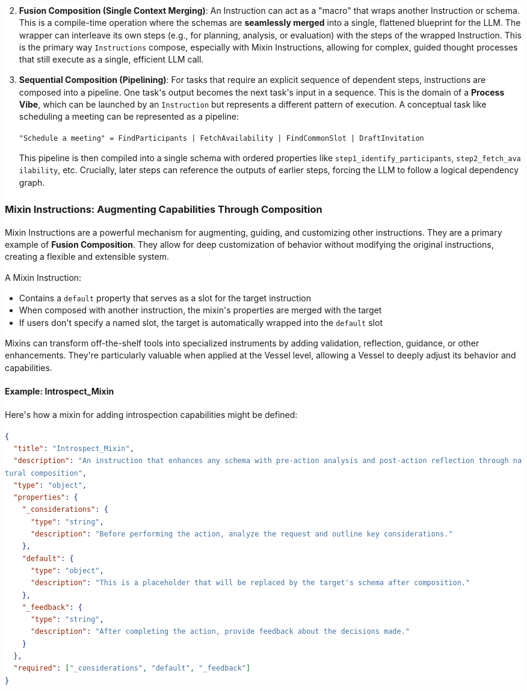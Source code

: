 2.  **Fusion Composition (Single Context Merging)**: An Instruction can act as a "macro" that wraps another Instruction or schema. This is a compile-time operation where the schemas are **seamlessly merged** into a single, flattened blueprint for the LLM. The wrapper can interleave its own steps (e.g., for planning, analysis, or evaluation) with the steps of the wrapped Instruction. This is the primary way `Instructions` compose, especially with Mixin Instructions, allowing for complex, guided thought processes that still execute as a single, efficient LLM call.

3.  **Sequential Composition (Pipelining)**: For tasks that require an explicit sequence of dependent steps, instructions are composed into a pipeline. One task's output becomes the next task's input in a sequence. This is the domain of a **Process Vibe**, which can be launched by an `Instruction` but represents a different pattern of execution. A conceptual task like scheduling a meeting can be represented as a pipeline:

    `"Schedule a meeting" = FindParticipants | FetchAvailability | FindCommonSlot | DraftInvitation`

    This pipeline is then compiled into a single schema with ordered properties like `step1_identify_participants`, `step2_fetch_availability`, etc. Crucially, later steps can reference the outputs of earlier steps, forcing the LLM to follow a logical dependency graph.

### Mixin Instructions: Augmenting Capabilities Through Composition

Mixin Instructions are a powerful mechanism for augmenting, guiding, and customizing other instructions. They are a primary example of **Fusion Composition**. They allow for deep customization of behavior without modifying the original instructions, creating a flexible and extensible system.

A Mixin Instruction:

- Contains a `default` property that serves as a slot for the target instruction
- When composed with another instruction, the mixin's properties are merged with the target
- If users don't specify a named slot, the target is automatically wrapped into the `default` slot

Mixins can transform off-the-shelf tools into specialized instruments by adding validation, reflection, guidance, or other enhancements. They're particularly valuable when applied at the Vessel level, allowing a Vessel to deeply adjust its behavior and capabilities.

#### Example: Introspect_Mixin

Here's how a mixin for adding introspection capabilities might be defined:

```json
{
  "title": "Introspect_Mixin",
  "description": "An instruction that enhances any schema with pre-action analysis and post-action reflection through natural composition",
  "type": "object",
  "properties": {
    "_considerations": {
      "type": "string",
      "description": "Before performing the action, analyze the request and outline key considerations."
    },
    "default": {
      "type": "object",
      "description": "This is a placeholder that will be replaced by the target's schema after composition."
    },
    "_feedback": {
      "type": "string",
      "description": "After completing the action, provide feedback about the decisions made."
    }
  },
  "required": ["_considerations", "default", "_feedback"]
}
```
